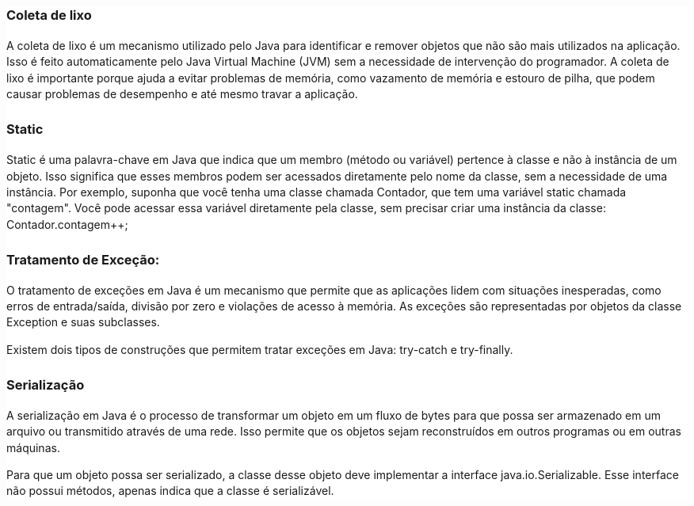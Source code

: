 ### Coleta de lixo
A coleta de lixo é um mecanismo utilizado pelo Java para identificar e remover objetos que não são mais utilizados na aplicação. Isso é feito automaticamente pelo Java Virtual Machine (JVM) sem a necessidade de intervenção do programador. A coleta de lixo é importante porque ajuda a evitar problemas de memória, como vazamento de memória e estouro de pilha, que podem causar problemas de desempenho e até mesmo travar a aplicação.

### Static 

Static é uma palavra-chave em Java que indica que um membro (método ou variável) pertence à classe e não à instância de um objeto. Isso significa que esses membros podem ser acessados diretamente pelo nome da classe, sem a necessidade de uma instância. Por exemplo, suponha que você tenha uma classe chamada Contador, que tem uma variável static chamada "contagem". Você pode acessar essa variável diretamente pela classe, sem precisar criar uma instância da classe: Contador.contagem++;

### Tratamento de Exceção:

O tratamento de exceções em Java é um mecanismo que permite que as aplicações lidem com situações inesperadas, como erros de entrada/saída, divisão por zero e violações de acesso à memória. As exceções são representadas por objetos da classe Exception e suas subclasses.

Existem dois tipos de construções que permitem tratar exceções em Java: try-catch e try-finally.

### Serialização

A serialização em Java é o processo de transformar um objeto em um fluxo de bytes para que possa ser armazenado em um arquivo ou transmitido através de uma rede. Isso permite que os objetos sejam reconstruídos em outros programas ou em outras máquinas.

Para que um objeto possa ser serializado, a classe desse objeto deve implementar a interface java.io.Serializable. Esse interface não possui métodos, apenas indica que a classe é serializável.